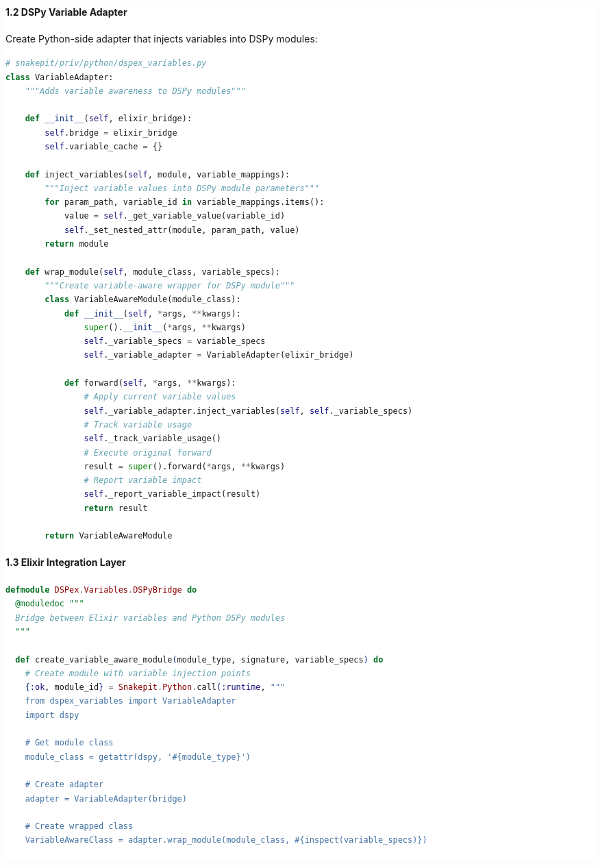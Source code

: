 #### 1.2 DSPy Variable Adapter

Create Python-side adapter that injects variables into DSPy modules:

```python
# snakepit/priv/python/dspex_variables.py
class VariableAdapter:
    """Adds variable awareness to DSPy modules"""
    
    def __init__(self, elixir_bridge):
        self.bridge = elixir_bridge
        self.variable_cache = {}
    
    def inject_variables(self, module, variable_mappings):
        """Inject variable values into DSPy module parameters"""
        for param_path, variable_id in variable_mappings.items():
            value = self._get_variable_value(variable_id)
            self._set_nested_attr(module, param_path, value)
        return module
    
    def wrap_module(self, module_class, variable_specs):
        """Create variable-aware wrapper for DSPy module"""
        class VariableAwareModule(module_class):
            def __init__(self, *args, **kwargs):
                super().__init__(*args, **kwargs)
                self._variable_specs = variable_specs
                self._variable_adapter = VariableAdapter(elixir_bridge)
            
            def forward(self, *args, **kwargs):
                # Apply current variable values
                self._variable_adapter.inject_variables(self, self._variable_specs)
                # Track variable usage
                self._track_variable_usage()
                # Execute original forward
                result = super().forward(*args, **kwargs)
                # Report variable impact
                self._report_variable_impact(result)
                return result
        
        return VariableAwareModule
```

#### 1.3 Elixir Integration Layer

```elixir
defmodule DSPex.Variables.DSPyBridge do
  @moduledoc """
  Bridge between Elixir variables and Python DSPy modules
  """
  
  def create_variable_aware_module(module_type, signature, variable_specs) do
    # Create module with variable injection points
    {:ok, module_id} = Snakepit.Python.call(:runtime, """
    from dspex_variables import VariableAdapter
    import dspy
    
    # Get module class
    module_class = getattr(dspy, '#{module_type}')
    
    # Create adapter
    adapter = VariableAdapter(bridge)
    
    # Create wrapped class
    VariableAwareClass = adapter.wrap_module(module_class, #{inspect(variable_specs)})
    
```